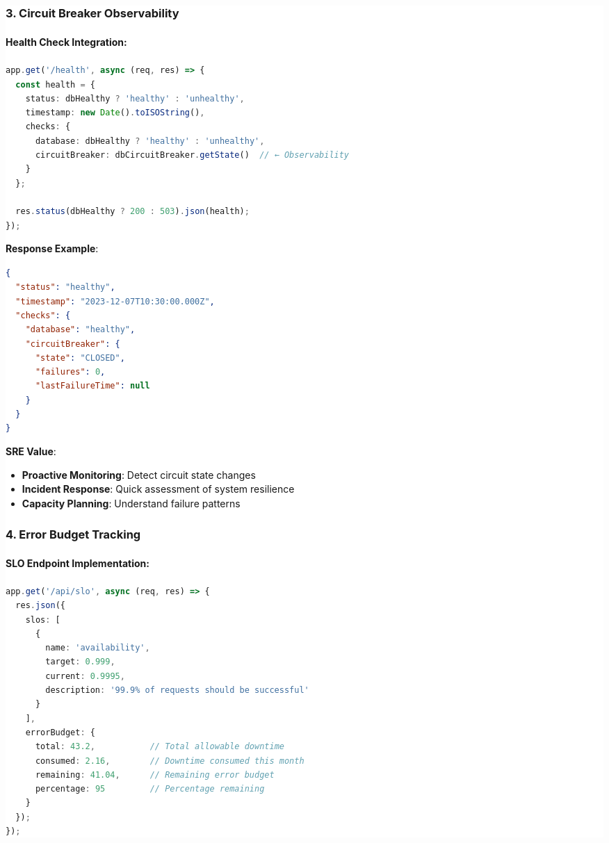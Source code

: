 ```bash
```

### 3. **Circuit Breaker Observability**

#### Health Check Integration:
```typescript
app.get('/health', async (req, res) => {
  const health = {
    status: dbHealthy ? 'healthy' : 'unhealthy',
    timestamp: new Date().toISOString(),
    checks: {
      database: dbHealthy ? 'healthy' : 'unhealthy',
      circuitBreaker: dbCircuitBreaker.getState()  // ← Observability
    }
  };
  
  res.status(dbHealthy ? 200 : 503).json(health);
});
```

**Response Example**:
```json
{
  "status": "healthy",
  "timestamp": "2023-12-07T10:30:00.000Z",
  "checks": {
    "database": "healthy",
    "circuitBreaker": {
      "state": "CLOSED",
      "failures": 0,
      "lastFailureTime": null
    }
  }
}
```

**SRE Value**:
- **Proactive Monitoring**: Detect circuit state changes
- **Incident Response**: Quick assessment of system resilience
- **Capacity Planning**: Understand failure patterns

### 4. **Error Budget Tracking**

#### SLO Endpoint Implementation:
```typescript
app.get('/api/slo', async (req, res) => {
  res.json({
    slos: [
      {
        name: 'availability',
        target: 0.999,
        current: 0.9995,
        description: '99.9% of requests should be successful'
      }
    ],
    errorBudget: {
      total: 43.2,           // Total allowable downtime
      consumed: 2.16,        // Downtime consumed this month  
      remaining: 41.04,      // Remaining error budget
      percentage: 95         // Percentage remaining
    }
  });
});
```
